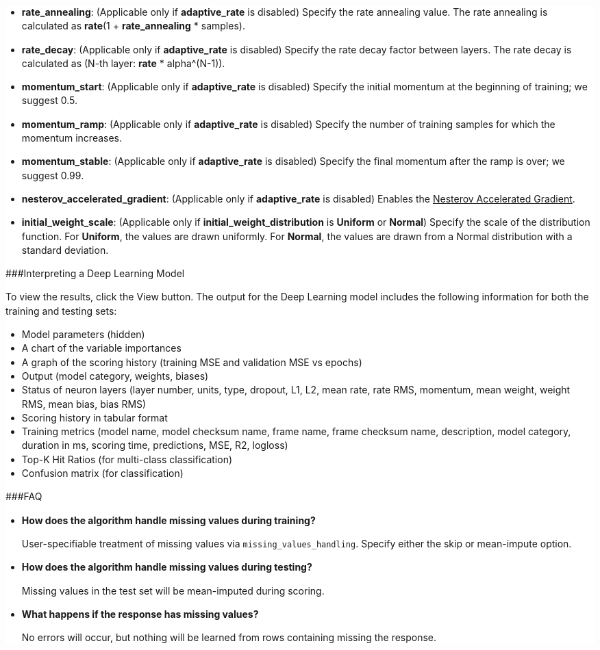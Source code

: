 - **rate\_annealing**: (Applicable only if **adaptive\_rate** is disabled) Specify the rate annealing value. The rate annealing is calculated as **rate**\(1 + **rate\_annealing** * samples). 

- **rate\_decay**: (Applicable only if **adaptive\_rate** is disabled) Specify the rate decay factor between layers. The rate decay is calculated as (N-th layer: **rate** * alpha^(N-1)). 

- **momentum\_start**: (Applicable only if **adaptive\_rate** is disabled) Specify the initial momentum at the beginning of training; we suggest 0.5. 

- **momentum\_ramp**: (Applicable only if **adaptive\_rate** is disabled) Specify the number of training samples for which the momentum increases. 

- **momentum\_stable**: (Applicable only if **adaptive\_rate** is disabled) Specify the final momentum after the ramp is over; we suggest 0.99. 

- **nesterov\_accelerated\_gradient**: (Applicable only if **adaptive\_rate** is disabled) Enables the [Nesterov Accelerated Gradient](http://premolab.ru/pub_files/pub88/qhkDNEyp8.pdf). 


- **initial\_weight\_scale**: (Applicable only if **initial\_weight\_distribution** is **Uniform** or **Normal**) Specify the scale of the distribution function. For **Uniform**, the values are drawn uniformly. For **Normal**, the values are drawn from a Normal distribution with a standard deviation.  



 


###Interpreting a Deep Learning Model

To view the results, click the View button. The output for the Deep Learning model includes the following information for both the training and testing sets: 

- Model parameters (hidden)
- A chart of the variable importances
- A graph of the scoring history (training MSE and validation MSE vs epochs)
- Output (model category, weights, biases)
- Status of neuron layers (layer number, units, type, dropout, L1, L2, mean rate, rate RMS, momentum, mean weight, weight RMS, mean bias, bias RMS)
- Scoring history in tabular format
- Training metrics (model name, model checksum name, frame name, frame checksum name, description, model category, duration in ms, scoring time, predictions, MSE, R2, logloss)
- Top-K Hit Ratios (for multi-class classification)
- Confusion matrix (for classification)



###FAQ

- **How does the algorithm handle missing values during training?**

  User-specifiable treatment of missing values via `missing_values_handling`. Specify either the skip or mean-impute option.

- **How does the algorithm handle missing values during testing?**

  Missing values in the test set will be mean-imputed during scoring.

- **What happens if the response has missing values?**

  No errors will occur, but nothing will be learned from rows containing missing the response.
